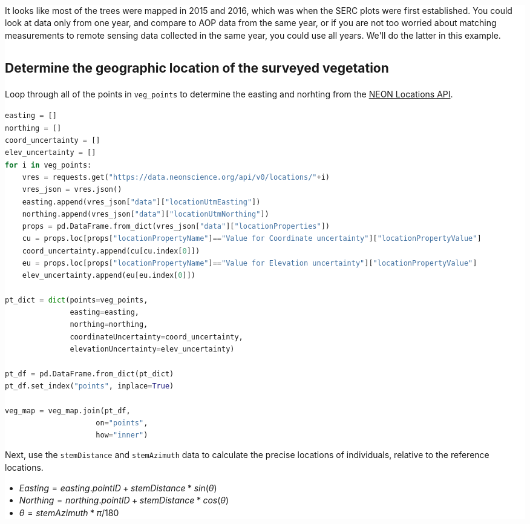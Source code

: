 
It looks like most of the trees were mapped in 2015 and 2016, which was when the SERC plots were first established. You could look at data only from one year, and compare to AOP data from the same year, or if you are not too worried about matching measurements to remote sensing data collected in the same year, you could use all years. We'll do the latter in this example.

## Determine the geographic location of the surveyed vegetation

Loop through all of the points in `veg_points` to determine the easting and norhting from the <a href="https://data.neonscience.org/data-api/endpoints/locations/" target=_blank>NEON Locations API</a>.



```python
easting = []
northing = []
coord_uncertainty = []
elev_uncertainty = []
for i in veg_points:
    vres = requests.get("https://data.neonscience.org/api/v0/locations/"+i)
    vres_json = vres.json()
    easting.append(vres_json["data"]["locationUtmEasting"])
    northing.append(vres_json["data"]["locationUtmNorthing"])
    props = pd.DataFrame.from_dict(vres_json["data"]["locationProperties"])
    cu = props.loc[props["locationPropertyName"]=="Value for Coordinate uncertainty"]["locationPropertyValue"]
    coord_uncertainty.append(cu[cu.index[0]])
    eu = props.loc[props["locationPropertyName"]=="Value for Elevation uncertainty"]["locationPropertyValue"]
    elev_uncertainty.append(eu[eu.index[0]])

pt_dict = dict(points=veg_points, 
               easting=easting,
               northing=northing,
               coordinateUncertainty=coord_uncertainty,
               elevationUncertainty=elev_uncertainty)

pt_df = pd.DataFrame.from_dict(pt_dict)
pt_df.set_index("points", inplace=True)

veg_map = veg_map.join(pt_df, 
                     on="points", 
                     how="inner")
```

Next, use the `stemDistance` and `stemAzimuth` data to calculate the precise locations of individuals, relative to the reference locations.

- $Easting = easting.pointID + stemDistance*sin(\theta)$
- $Northing = northing.pointID + stemDistance*cos(\theta)$
- $\theta = stemAzimuth*\pi/180$
